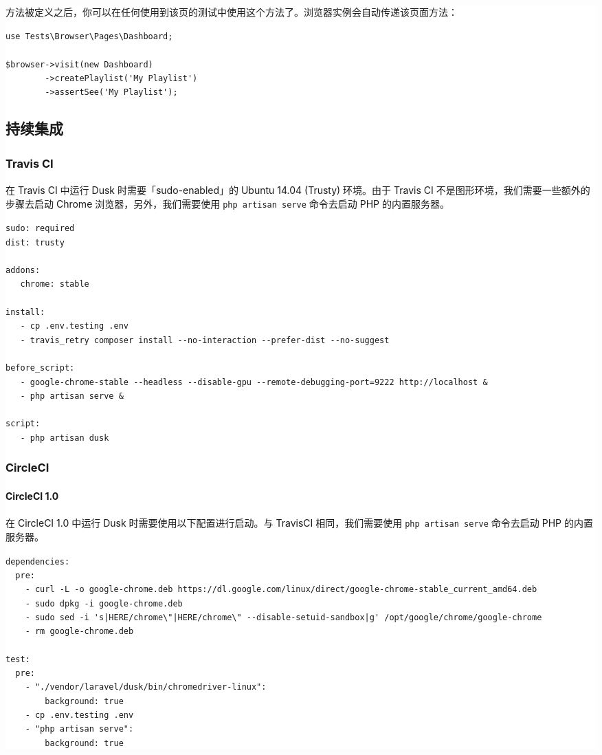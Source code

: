 方法被定义之后，你可以在任何使用到该页的测试中使用这个方法了。浏览器实例会自动传递该页面方法：

    use Tests\Browser\Pages\Dashboard;

    $browser->visit(new Dashboard)
            ->createPlaylist('My Playlist')
            ->assertSee('My Playlist');


## 持续集成


### Travis CI

在 Travis CI 中运行 Dusk 时需要「sudo-enabled」的 Ubuntu 14.04 (Trusty) 环境。由于 Travis CI 不是图形环境，我们需要一些额外的步骤去启动 Chrome 浏览器，另外，我们需要使用 `php artisan serve` 命令去启动 PHP 的内置服务器。

    sudo: required
    dist: trusty

    addons:
       chrome: stable

    install:
       - cp .env.testing .env
       - travis_retry composer install --no-interaction --prefer-dist --no-suggest

    before_script:
       - google-chrome-stable --headless --disable-gpu --remote-debugging-port=9222 http://localhost &
       - php artisan serve &

    script:
       - php artisan dusk


### CircleCI

#### CircleCI 1.0

在 CircleCI 1.0 中运行 Dusk 时需要使用以下配置进行启动。与 TravisCI 相同，我们需要使用 `php artisan serve` 命令去启动 PHP 的内置服务器。

    dependencies:
      pre:
        - curl -L -o google-chrome.deb https://dl.google.com/linux/direct/google-chrome-stable_current_amd64.deb
        - sudo dpkg -i google-chrome.deb
        - sudo sed -i 's|HERE/chrome\"|HERE/chrome\" --disable-setuid-sandbox|g' /opt/google/chrome/google-chrome
        - rm google-chrome.deb

    test:
      pre:
        - "./vendor/laravel/dusk/bin/chromedriver-linux":
            background: true
        - cp .env.testing .env
        - "php artisan serve":
            background: true
